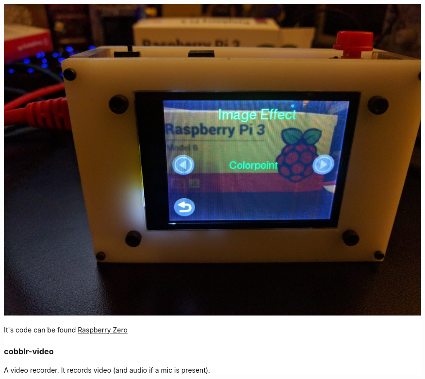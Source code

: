 ![(Cobblr Images](photos/cobblr_camera.jpg?raw=true "Camera")

It's code can be found [Raspberry Zero](https://github.com/TheQYD/cobblr-camera)

### cobblr-video
A video recorder. It records video (and audio if a mic is present).